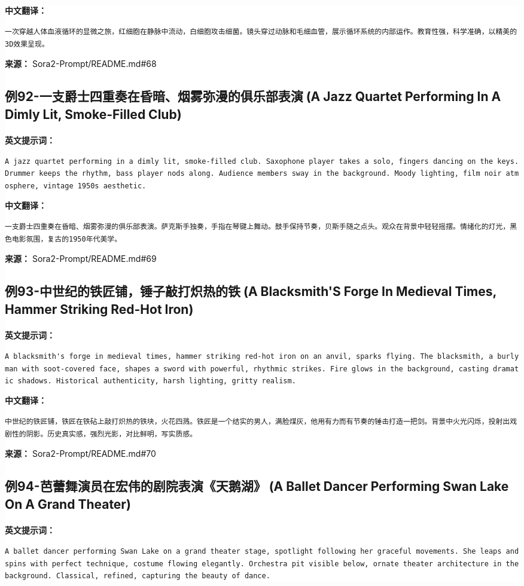**中文翻译：**

```text
一次穿越人体血液循环的显微之旅，红细胞在静脉中流动，白细胞攻击细菌。镜头穿过动脉和毛细血管，展示循环系统的内部运作。教育性强，科学准确，以精美的3D效果呈现。
```

**来源：** Sora2-Prompt/README.md#68

## 例92-一支爵士四重奏在昏暗、烟雾弥漫的俱乐部表演 (A Jazz Quartet Performing In A Dimly Lit, Smoke-Filled Club)

**英文提示词：**

```text
A jazz quartet performing in a dimly lit, smoke-filled club. Saxophone player takes a solo, fingers dancing on the keys. Drummer keeps the rhythm, bass player nods along. Audience members sway in the background. Moody lighting, film noir atmosphere, vintage 1950s aesthetic.
```

**中文翻译：**

```text
一支爵士四重奏在昏暗、烟雾弥漫的俱乐部表演。萨克斯手独奏，手指在琴键上舞动。鼓手保持节奏，贝斯手随之点头。观众在背景中轻轻摇摆。情绪化的灯光，黑色电影氛围，复古的1950年代美学。
```

**来源：** Sora2-Prompt/README.md#69

## 例93-中世纪的铁匠铺，锤子敲打炽热的铁 (A Blacksmith'S Forge In Medieval Times, Hammer Striking Red-Hot Iron)

**英文提示词：**

```text
A blacksmith's forge in medieval times, hammer striking red-hot iron on an anvil, sparks flying. The blacksmith, a burly man with soot-covered face, shapes a sword with powerful, rhythmic strikes. Fire glows in the background, casting dramatic shadows. Historical authenticity, harsh lighting, gritty realism.
```

**中文翻译：**

```text
中世纪的铁匠铺，铁匠在铁砧上敲打炽热的铁块，火花四溅。铁匠是一个结实的男人，满脸煤灰，他用有力而有节奏的锤击打造一把剑。背景中火光闪烁，投射出戏剧性的阴影。历史真实感，强烈光影，对比鲜明，写实质感。
```

**来源：** Sora2-Prompt/README.md#70

## 例94-芭蕾舞演员在宏伟的剧院表演《天鹅湖》 (A Ballet Dancer Performing Swan Lake On A Grand Theater)

**英文提示词：**

```text
A ballet dancer performing Swan Lake on a grand theater stage, spotlight following her graceful movements. She leaps and spins with perfect technique, costume flowing elegantly. Orchestra pit visible below, ornate theater architecture in the background. Classical, refined, capturing the beauty of dance.
```
